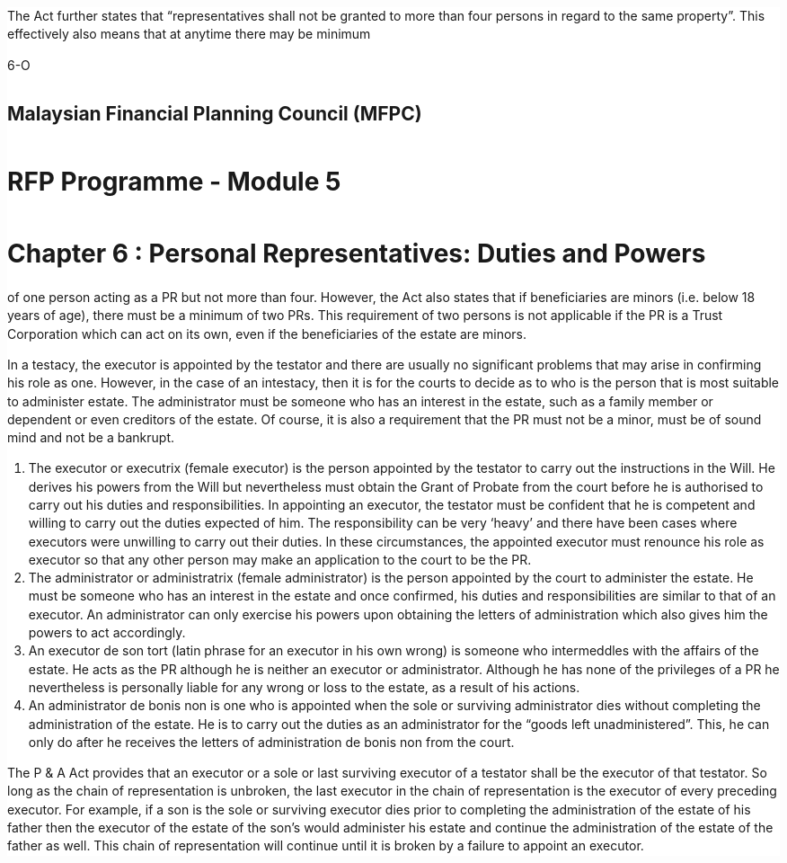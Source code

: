 The Act further states that “representatives shall not be granted to more than four persons in regard to the same property”. This effectively also means that at anytime there may be minimum

6-O

Malaysian Financial Planning Council (MFPC)
---
# RFP Programme - Module 5

# Chapter 6 : Personal Representatives: Duties and Powers

of one person acting as a PR but not more than four. However, the Act also states that if beneficiaries are minors (i.e. below 18 years of age), there must be a minimum of two PRs. This requirement of two persons is not applicable if the PR is a Trust Corporation which can act on its own, even if the beneficiaries of the estate are minors.

In a testacy, the executor is appointed by the testator and there are usually no significant problems that may arise in confirming his role as one. However, in the case of an intestacy, then it is for the courts to decide as to who is the person that is most suitable to administer estate. The administrator must be someone who has an interest in the estate, such as a family member or dependent or even creditors of the estate. Of course, it is also a requirement that the PR must not be a minor, must be of sound mind and not be a bankrupt.

1. The executor or executrix (female executor) is the person appointed by the testator to carry out the instructions in the Will. He derives his powers from the Will but nevertheless must obtain the Grant of Probate from the court before he is authorised to carry out his duties and responsibilities. In appointing an executor, the testator must be confident that he is competent and willing to carry out the duties expected of him. The responsibility can be very ‘heavy’ and there have been cases where executors were unwilling to carry out their duties. In these circumstances, the appointed executor must renounce his role as executor so that any other person may make an application to the court to be the PR.
2. The administrator or administratrix (female administrator) is the person appointed by the court to administer the estate. He must be someone who has an interest in the estate and once confirmed, his duties and responsibilities are similar to that of an executor. An administrator can only exercise his powers upon obtaining the letters of administration which also gives him the powers to act accordingly.
3. An executor de son tort (latin phrase for an executor in his own wrong) is someone who intermeddles with the affairs of the estate. He acts as the PR although he is neither an executor or administrator. Although he has none of the privileges of a PR he nevertheless is personally liable for any wrong or loss to the estate, as a result of his actions.
4. An administrator de bonis non is one who is appointed when the sole or surviving administrator dies without completing the administration of the estate. He is to carry out the duties as an administrator for the “goods left unadministered”. This, he can only do after he receives the letters of administration de bonis non from the court.

The P & A Act provides that an executor or a sole or last surviving executor of a testator shall be the executor of that testator. So long as the chain of representation is unbroken, the last executor in the chain of representation is the executor of every preceding executor. For example, if a son is the sole or surviving executor dies prior to completing the administration of the estate of his father then the executor of the estate of the son’s would administer his estate and continue the administration of the estate of the father as well. This chain of representation will continue until it is broken by a failure to appoint an executor.
